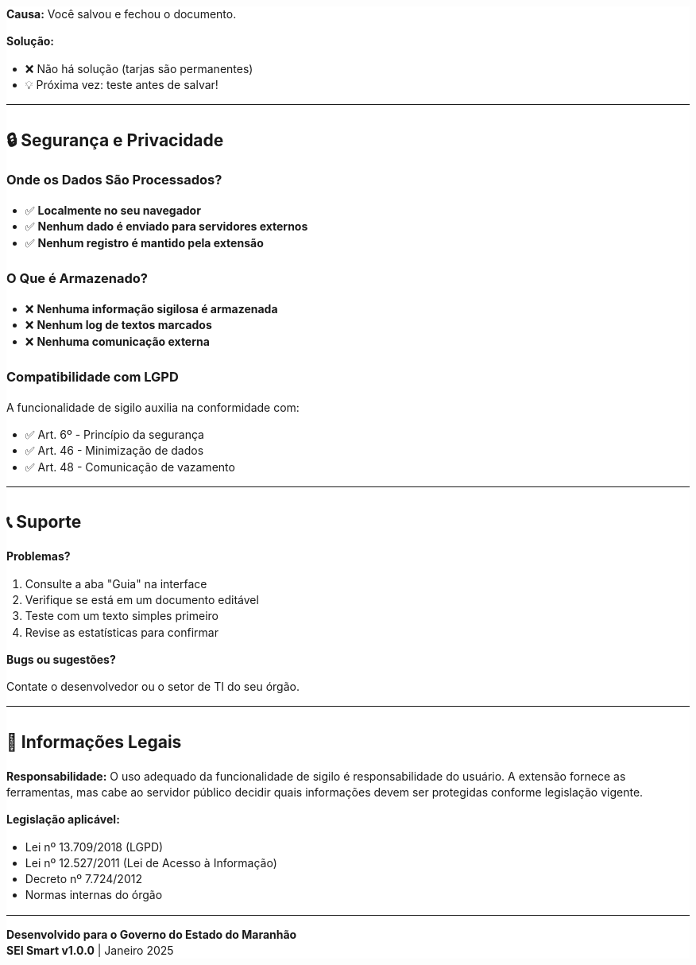 **Causa:** Você salvou e fechou o documento.

**Solução:**
- ❌ Não há solução (tarjas são permanentes)
- 💡 Próxima vez: teste antes de salvar!

---

## 🔒 Segurança e Privacidade

### Onde os Dados São Processados?

- ✅ **Localmente no seu navegador**
- ✅ **Nenhum dado é enviado para servidores externos**
- ✅ **Nenhum registro é mantido pela extensão**

### O Que é Armazenado?

- ❌ **Nenhuma informação sigilosa é armazenada**
- ❌ **Nenhum log de textos marcados**
- ❌ **Nenhuma comunicação externa**

### Compatibilidade com LGPD

A funcionalidade de sigilo auxilia na conformidade com:

- ✅ Art. 6º - Princípio da segurança
- ✅ Art. 46 - Minimização de dados
- ✅ Art. 48 - Comunicação de vazamento

---

## 📞 Suporte

**Problemas?** 

1. Consulte a aba "Guia" na interface
2. Verifique se está em um documento editável
3. Teste com um texto simples primeiro
4. Revise as estatísticas para confirmar

**Bugs ou sugestões?**

Contate o desenvolvedor ou o setor de TI do seu órgão.

---

## 📄 Informações Legais

**Responsabilidade:** O uso adequado da funcionalidade de sigilo é responsabilidade do usuário. A extensão fornece as ferramentas, mas cabe ao servidor público decidir quais informações devem ser protegidas conforme legislação vigente.

**Legislação aplicável:**
- Lei nº 13.709/2018 (LGPD)
- Lei nº 12.527/2011 (Lei de Acesso à Informação)
- Decreto nº 7.724/2012
- Normas internas do órgão

---

**Desenvolvido para o Governo do Estado do Maranhão**  
**SEI Smart v1.0.0** | Janeiro 2025


